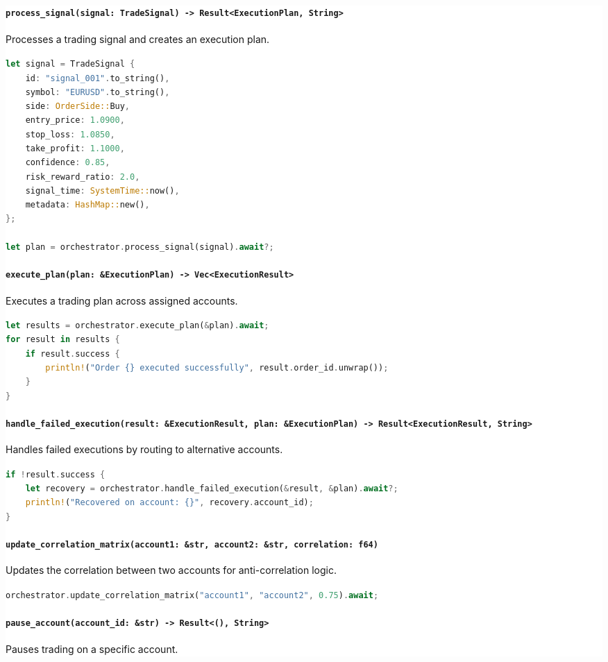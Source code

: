 #### `process_signal(signal: TradeSignal) -> Result<ExecutionPlan, String>`
Processes a trading signal and creates an execution plan.

```rust
let signal = TradeSignal {
    id: "signal_001".to_string(),
    symbol: "EURUSD".to_string(),
    side: OrderSide::Buy,
    entry_price: 1.0900,
    stop_loss: 1.0850,
    take_profit: 1.1000,
    confidence: 0.85,
    risk_reward_ratio: 2.0,
    signal_time: SystemTime::now(),
    metadata: HashMap::new(),
};

let plan = orchestrator.process_signal(signal).await?;
```

#### `execute_plan(plan: &ExecutionPlan) -> Vec<ExecutionResult>`
Executes a trading plan across assigned accounts.

```rust
let results = orchestrator.execute_plan(&plan).await;
for result in results {
    if result.success {
        println!("Order {} executed successfully", result.order_id.unwrap());
    }
}
```

#### `handle_failed_execution(result: &ExecutionResult, plan: &ExecutionPlan) -> Result<ExecutionResult, String>`
Handles failed executions by routing to alternative accounts.

```rust
if !result.success {
    let recovery = orchestrator.handle_failed_execution(&result, &plan).await?;
    println!("Recovered on account: {}", recovery.account_id);
}
```

#### `update_correlation_matrix(account1: &str, account2: &str, correlation: f64)`
Updates the correlation between two accounts for anti-correlation logic.

```rust
orchestrator.update_correlation_matrix("account1", "account2", 0.75).await;
```

#### `pause_account(account_id: &str) -> Result<(), String>`
Pauses trading on a specific account.
